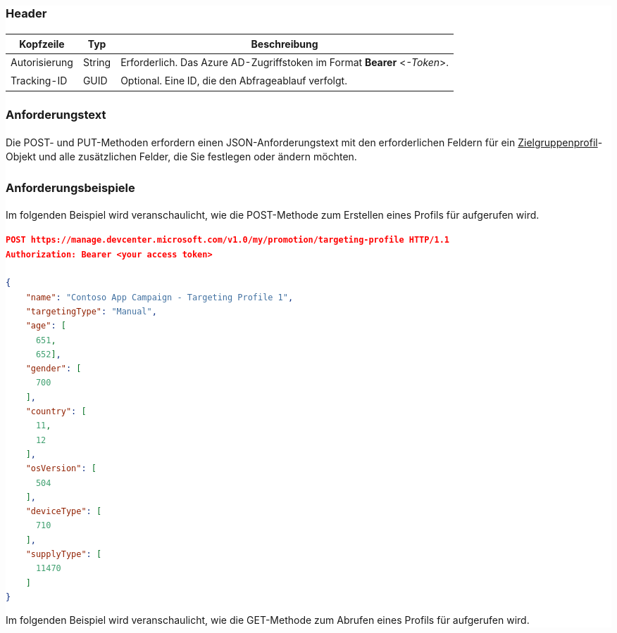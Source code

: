 
### <a name="header"></a>Header

| Kopfzeile        | Typ   | Beschreibung         |
|---------------|--------|---------------------|
| Autorisierung | String | Erforderlich. Das Azure AD-Zugriffstoken im Format **Bearer** &lt;*-Token*&gt;. |
| Tracking-ID   | GUID   | Optional. Eine ID, die den Abfrageablauf verfolgt.                                  |


### <a name="request-body"></a>Anforderungstext

Die POST- und PUT-Methoden erfordern einen JSON-Anforderungstext mit den erforderlichen Feldern für ein [Zielgruppenprofil](#targeting-profile)-Objekt und alle zusätzlichen Felder, die Sie festlegen oder ändern möchten.


### <a name="request-examples"></a>Anforderungsbeispiele

Im folgenden Beispiel wird veranschaulicht, wie die POST-Methode zum Erstellen eines Profils für aufgerufen wird.

```json
POST https://manage.devcenter.microsoft.com/v1.0/my/promotion/targeting-profile HTTP/1.1
Authorization: Bearer <your access token>

{
    "name": "Contoso App Campaign - Targeting Profile 1",
    "targetingType": "Manual",
    "age": [
      651,
      652],
    "gender": [
      700
    ],
    "country": [
      11,
      12
    ],
    "osVersion": [
      504
    ],
    "deviceType": [
      710
    ],
    "supplyType": [
      11470
    ]
}
```

Im folgenden Beispiel wird veranschaulicht, wie die GET-Methode zum Abrufen eines Profils für aufgerufen wird.
